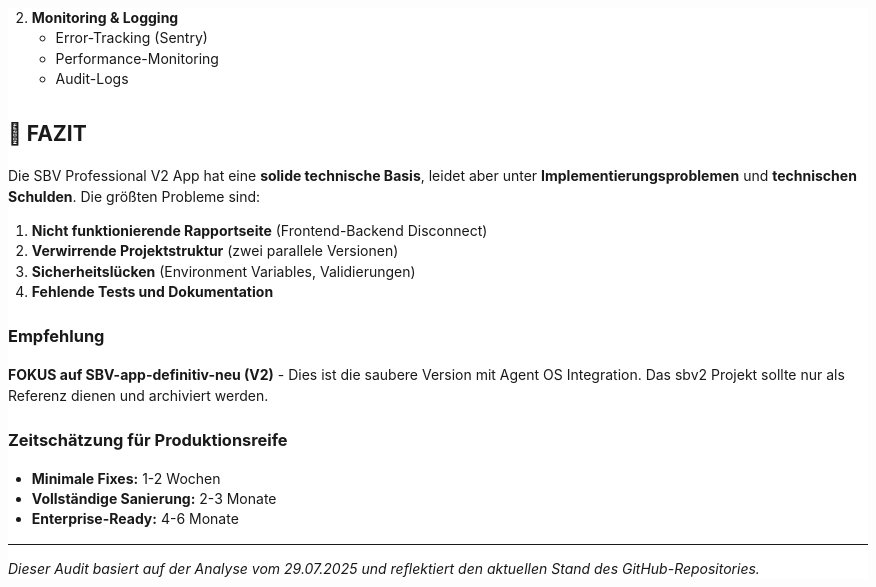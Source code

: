 2. **Monitoring & Logging**
   - Error-Tracking (Sentry)
   - Performance-Monitoring
   - Audit-Logs

## 🏁 FAZIT

Die SBV Professional V2 App hat eine **solide technische Basis**, leidet aber unter **Implementierungsproblemen** und **technischen Schulden**. Die größten Probleme sind:

1. **Nicht funktionierende Rapportseite** (Frontend-Backend Disconnect)
2. **Verwirrende Projektstruktur** (zwei parallele Versionen)
3. **Sicherheitslücken** (Environment Variables, Validierungen)
4. **Fehlende Tests und Dokumentation**

### Empfehlung
**FOKUS auf SBV-app-definitiv-neu (V2)** - Dies ist die saubere Version mit Agent OS Integration. Das sbv2 Projekt sollte nur als Referenz dienen und archiviert werden.

### Zeitschätzung für Produktionsreife
- **Minimale Fixes:** 1-2 Wochen
- **Vollständige Sanierung:** 2-3 Monate
- **Enterprise-Ready:** 4-6 Monate

---

*Dieser Audit basiert auf der Analyse vom 29.07.2025 und reflektiert den aktuellen Stand des GitHub-Repositories.*